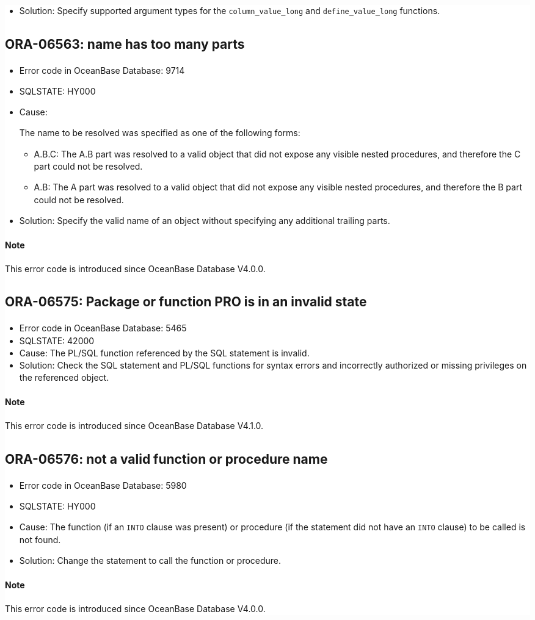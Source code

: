 * Solution: Specify supported argument types for the `column_value_long` and `define_value_long` functions.

## ORA-06563: name has too many parts

* Error code in OceanBase Database: 9714

* SQLSTATE: HY000

* Cause:

   The name to be resolved was specified as one of the following forms:

   * A.B.C: The A.B part was resolved to a valid object that did not expose any visible nested procedures, and therefore the C part could not be resolved.

   * A.B: The A part was resolved to a valid object that did not expose any visible nested procedures, and therefore the B part could not be resolved.

* Solution: Specify the valid name of an object without specifying any additional trailing parts.

<main id="notice" type='explain'>
  <h4>Note</h4>
  <p>This error code is introduced since OceanBase Database V4.0.0. </p>
</main>

## ORA-06575: Package or function PRO is in an invalid state

* Error code in OceanBase Database: 5465
* SQLSTATE: 42000
* Cause: The PL/SQL function referenced by the SQL statement is invalid.
* Solution: Check the SQL statement and PL/SQL functions for syntax errors and incorrectly authorized or missing privileges on the referenced object.

<main id="notice" type='explain'>
  <h4>Note</h4>
  <p>This error code is introduced since OceanBase Database V4.1.0. </p>
</main>

## ORA-06576: not a valid function or procedure name

* Error code in OceanBase Database: 5980

* SQLSTATE: HY000

* Cause: The function (if an `INTO` clause was present) or procedure (if the statement did not have an `INTO` clause) to be called is not found.

* Solution: Change the statement to call the function or procedure.

<main id="notice" type='explain'>
  <h4>Note</h4>
  <p>This error code is introduced since OceanBase Database V4.0.0. </p>
</main>
